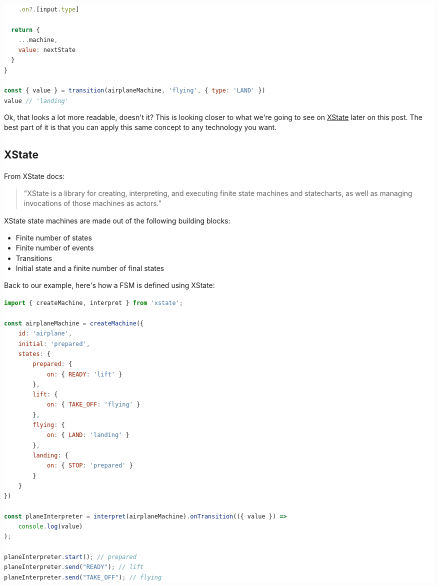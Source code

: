 ```js
    .on?.[input.type]

  return {
    ...machine,
    value: nextState
  }
}

const { value } = transition(airplaneMachine, 'flying', { type: 'LAND' })
value // 'landing'
```

Ok, that looks a lot more readable, doesn't it? This is looking closer to what we're going to see on [XState](https://xstate.js.org/docs/) later on this post. The best part of it is that you can apply this same concept to any technology you want.

## XState

From XState docs:

> "XState is a library for creating, interpreting, and executing finite state machines and statecharts, as well as managing invocations of those machines as actors."

XState state machines are made out of the following building blocks:

- Finite number of states
- Finite number of events
- Transitions
- Initial state and a finite number of final states

Back to our example, here's how a FSM is defined using XState:

```js
import { createMachine, interpret } from 'xstate';

const airplaneMachine = createMachine({
	id: 'airplane',
	initial: 'prepared',
	states: {
		prepared: {
			on: { READY: 'lift' }
		},
		lift: {
			on: { TAKE_OFF: 'flying' }
		},
		flying: {
			on: { LAND: 'landing' }
		},
		landing: {
			on: { STOP: 'prepared' }
		}
	}
})

const planeInterpreter = interpret(airplaneMachine).onTransition(({ value }) =>
	console.log(value)
);

planeInterpreter.start(); // prepared
planeInterpreter.send("READY"); // lift
planeInterpreter.send("TAKE_OFF"); // flying
```
